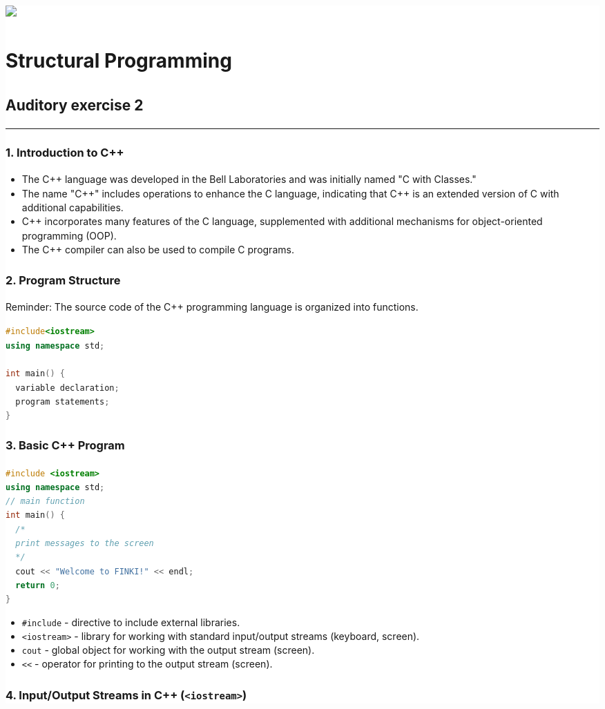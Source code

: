 <img src="../img/logo_mk.png">

# Structural Programming
## Auditory exercise 2

***

### 1. Introduction to C++

- The C++ language was developed in the Bell Laboratories and was initially named "C with Classes."
- The name "C++" includes operations to enhance the C language, indicating that C++ is an extended version of C with additional capabilities.
- C++ incorporates many features of the C language, supplemented with additional mechanisms for object-oriented programming (OOP).
- The C++ compiler can also be used to compile C programs.

### 2. Program Structure

Reminder: The source code of the C++ programming language is organized into functions.

```cpp
#include<iostream>
using namespace std;

int main() {
  variable declaration;
  program statements;
}
```

### 3. Basic C++ Program

```cpp
#include <iostream>
using namespace std;
// main function
int main() {
  /*
  print messages to the screen
  */
  cout << "Welcome to FINKI!" << endl;
  return 0;
}
```

- `#include` - directive to include external libraries.
- `<iostream>` - library for working with standard input/output streams (keyboard, screen).
- `cout` - global object for working with the output stream (screen).
- `<<` - operator for printing to the output stream (screen).

### 4. Input/Output Streams in C++ (`<iostream>`)
